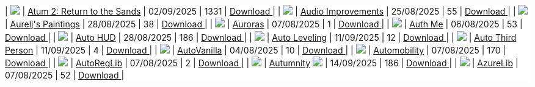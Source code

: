| <img src="https://media.forgecdn.net/avatars/316/217/637417836426948889.png" loading="lazy" decoding="async" width="30" /> | [Atum 2: Return to the Sands](https://www.curseforge.com/minecraft/mc-mods/atum "Web Site")  | 02/09/2025 | 1331 | [Download ](https://download-directory.github.io/?url=https%3A%2F%2Fgithub.com%2Ffrancescoparadisi14%2FMinecraftModItaTranslate%2Ftree%2Fmain%2Ftraduzioni%2Fassets%2Fatum "Download") |
| <img src="https://media.forgecdn.net/avatars/1390/993/638901838654821161.png" loading="lazy" decoding="async" width="30" /> | [Audio Improvements](https://www.curseforge.com/minecraft/mc-mods/audio-improvements "Web Site")  | 25/08/2025 | 55 | [Download ](https://download-directory.github.io/?url=https%3A%2F%2Fgithub.com%2Ffrancescoparadisi14%2FMinecraftModItaTranslate%2Ftree%2Fmain%2Ftraduzioni%2Fassets%2Faudioimprovements "Download") |
| <img src="https://media.forgecdn.net/avatars/1064/665/638597973228460254.png" loading="lazy" decoding="async" width="30" /> | [Aurelj's Paintings](https://www.curseforge.com/minecraft/mc-mods/aureljs-paintings "Web Site")  | 28/08/2025 | 38 | [Download ](https://download-directory.github.io/?url=https%3A%2F%2Fgithub.com%2Ffrancescoparadisi14%2FMinecraftModItaTranslate%2Ftree%2Fmain%2Ftraduzioni%2Fassets%2Faurelj_paintings "Download") |
| <img src="https://media.forgecdn.net/avatars/1092/309/638636666426183390.png" loading="lazy" decoding="async" width="30" /> | [Auroras](https://www.curseforge.com/minecraft/mc-mods/auroras "Web Site")  | 07/08/2025 | 1 | [Download ](https://download-directory.github.io/?url=https%3A%2F%2Fgithub.com%2Ffrancescoparadisi14%2FMinecraftModItaTranslate%2Ftree%2Fmain%2Ftraduzioni%2Fassets%2Fauroras "Download") |
| <img src="https://media.forgecdn.net/avatars/242/379/637134045284508458.png" loading="lazy" decoding="async" width="30" /> | [Auth Me](https://www.curseforge.com/minecraft/mc-mods/auth-me "Web Site")  | 06/08/2025 | 53 | [Download ](https://download-directory.github.io/?url=https%3A%2F%2Fgithub.com%2Ffrancescoparadisi14%2FMinecraftModItaTranslate%2Ftree%2Fmain%2Ftraduzioni%2Fassets%2Fauthme "Download") |
| <img src="https://media.forgecdn.net/avatars/547/859/637882446204283961.png" loading="lazy" decoding="async" width="30" /> | [Auto HUD](https://www.curseforge.com/minecraft/mc-mods/auto-hud "Web Site")  | 28/08/2025 | 186 | [Download ](https://download-directory.github.io/?url=https%3A%2F%2Fgithub.com%2Ffrancescoparadisi14%2FMinecraftModItaTranslate%2Ftree%2Fmain%2Ftraduzioni%2Fassets%2Fautohud "Download") |
| <img src="https://media.forgecdn.net/avatars/541/439/637868757971457445.png" loading="lazy" decoding="async" width="30" /> | [Auto Leveling](https://www.curseforge.com/minecraft/mc-mods/auto-leveling "Web Site")  | 11/09/2025 | 12 | [Download ](https://download-directory.github.io/?url=https%3A%2F%2Fgithub.com%2Ffrancescoparadisi14%2FMinecraftModItaTranslate%2Ftree%2Fmain%2Ftraduzioni%2Fassets%2Fautoleveling "Download") |
| <img src="https://media.forgecdn.net/avatars/198/365/636899543527127462.png" loading="lazy" decoding="async" width="30" /> | [Auto Third Person](https://www.curseforge.com/minecraft/mc-mods/auto-third-person "Web Site")  | 11/09/2025 | 4 | [Download ](https://download-directory.github.io/?url=https%3A%2F%2Fgithub.com%2Ffrancescoparadisi14%2FMinecraftModItaTranslate%2Ftree%2Fmain%2Ftraduzioni%2Fassets%2Fautothirdperson "Download") |
| <img src="https://media.forgecdn.net/avatars/595/957/637971358122049288.png" loading="lazy" decoding="async" width="30" /> | [AutoVanilla](https://www.curseforge.com/minecraft/mc-mods/auto-vanilla "Web Site")  | 04/08/2025 | 10 | [Download ](https://download-directory.github.io/?url=https%3A%2F%2Fgithub.com%2Ffrancescoparadisi14%2FMinecraftModItaTranslate%2Ftree%2Fmain%2Ftraduzioni%2Fassets%2Fautosmithingtable "Download") |
| <img src="https://media.forgecdn.net/avatars/588/70/637957737773331352.png" loading="lazy" decoding="async" width="30" /> | [Automobility](https://www.curseforge.com/minecraft/mc-mods/automobility "Web Site")  | 07/08/2025 | 170 | [Download ](https://download-directory.github.io/?url=https%3A%2F%2Fgithub.com%2Ffrancescoparadisi14%2FMinecraftModItaTranslate%2Ftree%2Fmain%2Ftraduzioni%2Fassets%2Fautomobility "Download") |
| <img src="https://media.forgecdn.net/avatars/588/688/637958999303347142.png" loading="lazy" decoding="async" width="30" /> | [AutoRegLib](https://www.curseforge.com/minecraft/mc-mods/autoreglib "Web Site")  | 07/08/2025 | 2 | [Download ](https://download-directory.github.io/?url=https%3A%2F%2Fgithub.com%2Ffrancescoparadisi14%2FMinecraftModItaTranslate%2Ftree%2Fmain%2Ftraduzioni%2Fassets%2Fautoreglib "Download") |
| <img src="https://media.forgecdn.net/avatars/311/847/637403908563202563.png" loading="lazy" decoding="async" width="30" /> | [Autumnity](https://www.curseforge.com/minecraft/mc-mods/autumnity "Web Site") ![](https://img.shields.io/badge/NEW-red) | 14/09/2025 | 186 | [Download ](https://download-directory.github.io/?url=https%3A%2F%2Fgithub.com%2Ffrancescoparadisi14%2FMinecraftModItaTranslate%2Ftree%2Fmain%2Ftraduzioni%2Fassets%2Fautumnity "Download") |
| <img src="https://media.forgecdn.net/avatars/826/765/638213292333907530.png" loading="lazy" decoding="async" width="30" /> | [AzureLib](https://www.curseforge.com/minecraft/mc-mods/azurelib "Web Site")  | 07/08/2025 | 52 | [Download ](https://download-directory.github.io/?url=https%3A%2F%2Fgithub.com%2Ffrancescoparadisi14%2FMinecraftModItaTranslate%2Ftree%2Fmain%2Ftraduzioni%2Fassets%2Fazurelib "Download") |